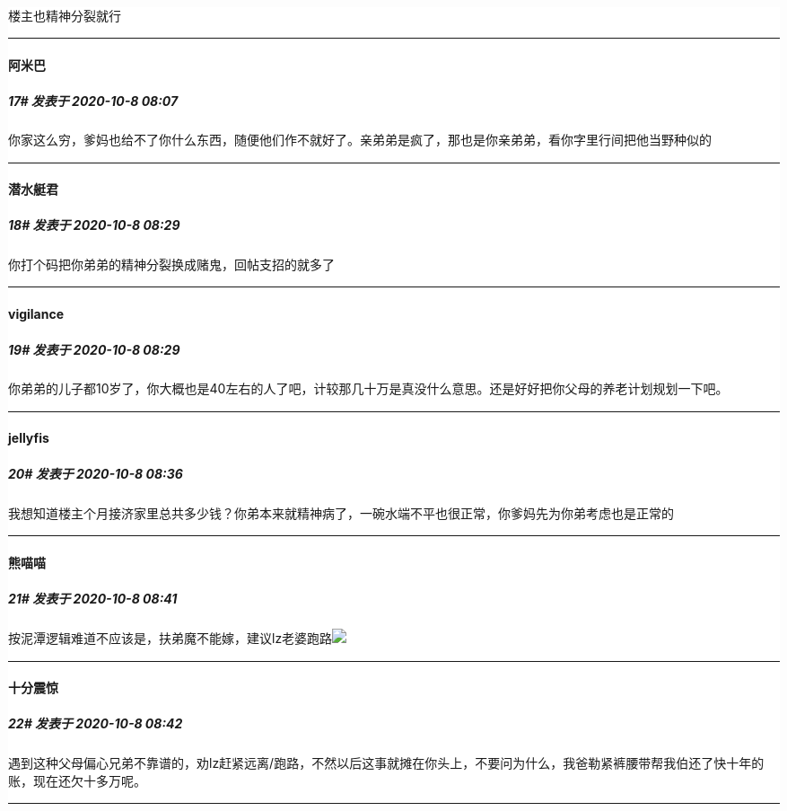 
楼主也精神分裂就行


-----

####  阿米巴  
##### 17#       发表于 2020-10-8 08:07


你家这么穷，爹妈也给不了你什么东西，随便他们作不就好了。亲弟弟是疯了，那也是你亲弟弟，看你字里行间把他当野种似的


-----

####  潜水艇君  
##### 18#       发表于 2020-10-8 08:29


你打个码把你弟弟的精神分裂换成赌鬼，回帖支招的就多了


-----

####  vigilance  
##### 19#       发表于 2020-10-8 08:29


你弟弟的儿子都10岁了，你大概也是40左右的人了吧，计较那几十万是真没什么意思。还是好好把你父母的养老计划规划一下吧。


-----

####  jellyfis  
##### 20#       发表于 2020-10-8 08:36


我想知道楼主个月接济家里总共多少钱？你弟本来就精神病了，一碗水端不平也很正常，你爹妈先为你弟考虑也是正常的


-----

####  熊喵喵  
##### 21#       发表于 2020-10-8 08:41


按泥潭逻辑难道不应该是，扶弟魔不能嫁，建议lz老婆跑路<img src="https://static.saraba1st.com/image/smiley/face2017/066.png" referrerpolicy="no-referrer">


-----

####  十分震惊  
##### 22#       发表于 2020-10-8 08:42


遇到这种父母偏心兄弟不靠谱的，劝lz赶紧远离/跑路，不然以后这事就摊在你头上，不要问为什么，我爸勒紧裤腰带帮我伯还了快十年的账，现在还欠十多万呢。


-----
